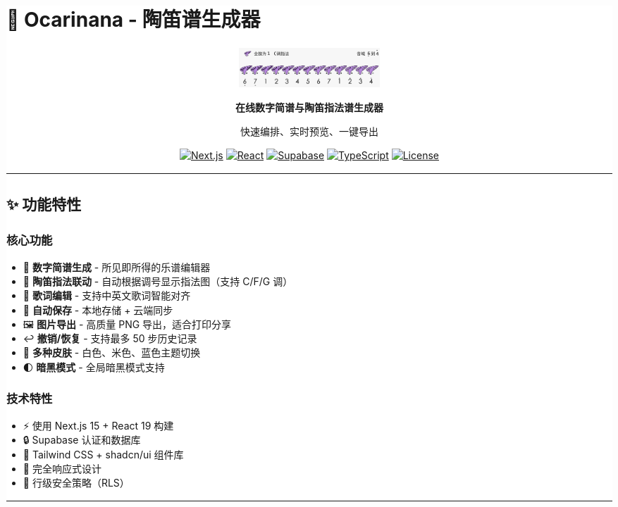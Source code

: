 # 🎵 Ocarinana - 陶笛谱生成器

<div align="center">
  <img src="./public/webfile/static/Cfinger.png" alt="Ocarinana" width="200"/>
  
  <p><strong>在线数字简谱与陶笛指法谱生成器</strong></p>
  <p>快速编排、实时预览、一键导出</p>

  [![Next.js](https://img.shields.io/badge/Next.js-15-black)](https://nextjs.org/)
  [![React](https://img.shields.io/badge/React-19-blue)](https://reactjs.org/)
  [![Supabase](https://img.shields.io/badge/Supabase-Latest-green)](https://supabase.com/)
  [![TypeScript](https://img.shields.io/badge/TypeScript-5-blue)](https://www.typescriptlang.org/)
  [![License](https://img.shields.io/badge/License-MIT-yellow.svg)](./LICENSE)
</div>

---

## ✨ 功能特性

### 核心功能
- 🎼 **数字简谱生成** - 所见即所得的乐谱编辑器
- 🎹 **陶笛指法联动** - 自动根据调号显示指法图（支持 C/F/G 调）
- 📝 **歌词编辑** - 支持中英文歌词智能对齐
- 💾 **自动保存** - 本地存储 + 云端同步
- 🖼️ **图片导出** - 高质量 PNG 导出，适合打印分享
- ↩️ **撤销/恢复** - 支持最多 50 步历史记录
- 🎨 **多种皮肤** - 白色、米色、蓝色主题切换
- 🌓 **暗黑模式** - 全局暗黑模式支持

### 技术特性
- ⚡ 使用 Next.js 15 + React 19 构建
- 🔒 Supabase 认证和数据库
- 🎨 Tailwind CSS + shadcn/ui 组件库
- 📱 完全响应式设计
- 🔐 行级安全策略（RLS）

---

